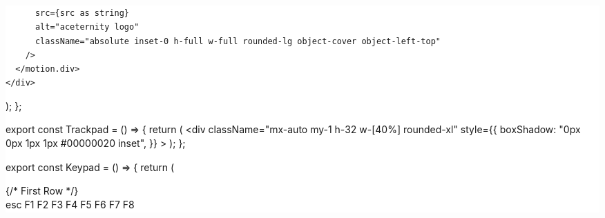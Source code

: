           src={src as string}
          alt="aceternity logo"
          className="absolute inset-0 h-full w-full rounded-lg object-cover object-left-top"
        />
      </motion.div>
    </div>
  );
};
 
export const Trackpad = () => {
  return (
    <div
      className="mx-auto my-1 h-32 w-[40%] rounded-xl"
      style={{
        boxShadow: "0px 0px 1px 1px #00000020 inset",
      }}
    ></div>
  );
};
 
export const Keypad = () => {
  return (
    <div className="mx-1 h-full [transform:translateZ(0)] rounded-md bg-[#050505] p-1 [will-change:transform]">
      {/* First Row */}
      <div className="mb-[2px] flex w-full shrink-0 gap-[2px]">
        <KBtn
          className="w-10 items-end justify-start pb-[2px] pl-[4px]"
          childrenClassName="items-start"
        >
          esc
        </KBtn>
        <KBtn>
          <IconBrightnessDown className="h-[6px] w-[6px]" />
          <span className="mt-1 inline-block">F1</span>
        </KBtn>
        <KBtn>
          <IconBrightnessUp className="h-[6px] w-[6px]" />
          <span className="mt-1 inline-block">F2</span>
        </KBtn>
        <KBtn>
          <IconTable className="h-[6px] w-[6px]" />
          <span className="mt-1 inline-block">F3</span>
        </KBtn>
        <KBtn>
          <IconSearch className="h-[6px] w-[6px]" />
          <span className="mt-1 inline-block">F4</span>
        </KBtn>
        <KBtn>
          <IconMicrophone className="h-[6px] w-[6px]" />
          <span className="mt-1 inline-block">F5</span>
        </KBtn>
        <KBtn>
          <IconMoon className="h-[6px] w-[6px]" />
          <span className="mt-1 inline-block">F6</span>
        </KBtn>
        <KBtn>
          <IconPlayerTrackPrev className="h-[6px] w-[6px]" />
          <span className="mt-1 inline-block">F7</span>
        </KBtn>
        <KBtn>
          <IconPlayerSkipForward className="h-[6px] w-[6px]" />
          <span className="mt-1 inline-block">F8</span>
        </KBtn>